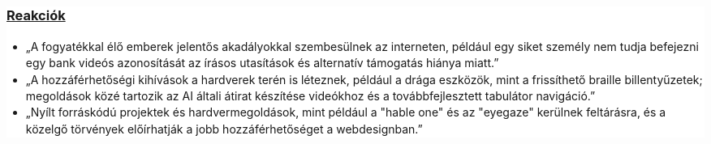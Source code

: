 ### [Reakciók](https://news.ycombinator.com/item?id=41333064)

- „A fogyatékkal élő emberek jelentős akadályokkal szembesülnek az interneten, például egy siket személy nem tudja befejezni egy bank videós azonosítását az írásos utasítások és alternatív támogatás hiánya miatt.”
- „A hozzáférhetőségi kihívások a hardverek terén is léteznek, például a drága eszközök, mint a frissíthető braille billentyűzetek; megoldások közé tartozik az AI általi átirat készítése videókhoz és a továbbfejlesztett tabulátor navigáció.”
- „Nyílt forráskódú projektek és hardvermegoldások, mint például a "hable one" és az "eyegaze" kerülnek feltárásra, és a közelgő törvények előírhatják a jobb hozzáférhetőséget a webdesignban.”

<head>
  <meta property="og:title" content="„Elvesztetted az AirPods-odat?”" />
  <meta property="og:type" content="website" />
  <meta property="og:image" content="https://og.cho.sh/api/og/?title=%E2%80%9EElvesztetted%20az%20AirPods-odat%3F%E2%80%9D&subheading=2024.%20augusztus%2024.%2C%20szombat%3A%20Hacker%20News%20%C3%96sszefoglal%C3%B3" />
</head>
